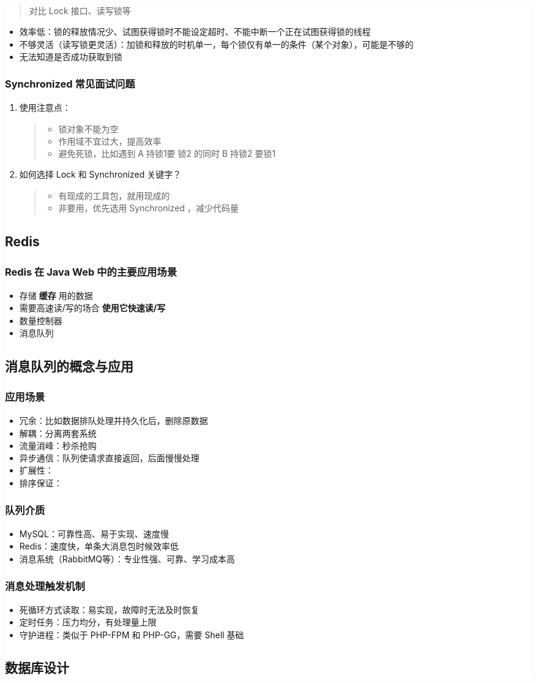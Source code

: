 > 对比 Lock 接口、读写锁等

- 效率低：锁的释放情况少、试图获得锁时不能设定超时、不能中断一个正在试图获得锁的线程
- 不够灵活（读写锁更灵活）：加锁和释放的时机单一，每个锁仅有单一的条件（某个对象），可能是不够的
- 无法知道是否成功获取到锁

### Synchronized 常见面试问题

1. 使用注意点：

   > - 锁对象不能为空
   > - 作用域不宜过大，提高效率
   > - 避免死锁，比如遇到 A 持锁1要 锁2 的同时 B 持锁2 要锁1

2. 如何选择 Lock 和 Synchronized 关键字？

   > - 有现成的工具包，就用现成的
   > - 非要用，优先选用 Synchronized ，减少代码量



## Redis

### Redis 在 Java Web 中的主要应用场景

- 存储 **缓存** 用的数据
- 需要高速读/写的场合 **使用它快速读/写**
- 数量控制器
- 消息队列

## 消息队列的概念与应用

### 应用场景

- 冗余：比如数据排队处理并持久化后，删除原数据
- 解耦：分离两套系统
- 流量消峰：秒杀抢购
- 异步通信：队列使请求直接返回，后面慢慢处理
- 扩展性：
- 排序保证：

### 队列介质

- MySQL：可靠性高、易于实现、速度慢
- Redis：速度快，单条大消息包时候效率低
- 消息系统（RabbitMQ等）：专业性强、可靠、学习成本高

### 消息处理触发机制

- 死循环方式读取：易实现，故障时无法及时恢复
- 定时任务：压力均分，有处理量上限
- 守护进程：类似于 PHP-FPM 和 PHP-GG，需要 Shell 基础

## 数据库设计
